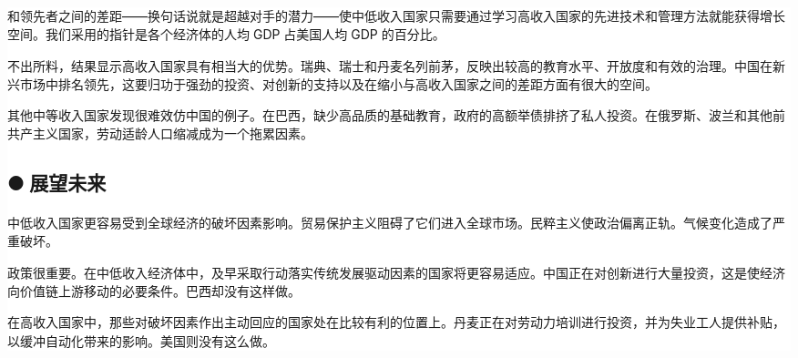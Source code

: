   <div class="code-block code-block-1" style="margin: 8px 0; clear: both;">
   <div class="container ads_KbHEVhh8Rw">
    <div class="card card--blog post-sidebar">
     <div class="card-body">
      <div class="logo_ngcontent-kty-0">
      </div>
      <div class="iframe-blocker U6XAMK63Vh00WqvF2BacIQ">
       <div class="background-h60B">
       </div>
       <div class="WumZiPCS4MeMw4pxQ">
       </div>
      </div>
     </div>
     <div class="card-footer">
      <div class="card-footer-wrapper" layout="row bottom-left">
      </div>
     </div>
    </div>
   </div>
  </div>
  <p>
   和领先者之间的差距——换句话说就是超越对手的潜力——使中低收入国家只需要通过学习高收入国家的先进技术和管理方法就能获得增长空间。我们采用的指针是各个经济体的人均 GDP 占美国人均 GDP 的百分比。
  </p>
  <p>
   不出所料，结果显示高收入国家具有相当大的优势。瑞典、瑞士和丹麦名列前茅，反映出较高的教育水平、开放度和有效的治理。中国在新兴市场中排名领先，这要归功于强劲的投资、对创新的支持以及在缩小与高收入国家之间的差距方面有很大的空间。
  </p>
  <p>
   其他中等收入国家发现很难效仿中国的例子。在巴西，缺少高品质的基础教育，政府的高额举债排挤了私人投资。在俄罗斯、波兰和其他前共产主义国家，劳动适龄人口缩减成为一个拖累因素。
  </p>
  <h2>
   ● 展望未来
  </h2>
  <p>
   中低收入国家更容易受到全球经济的破坏因素影响。贸易保护主义阻碍了它们进入全球市场。民粹主义使政治偏离正轨。气候变化造成了严重破坏。
  </p>
  <p>
   政策很重要。在中低收入经济体中，及早采取行动落实传统发展驱动因素的国家将更容易适应。中国正在对创新进行大量投资，这是使经济向价值链上游移动的必要条件。巴西却没有这样做。
  </p>
  <p>
   在高收入国家中，那些对破坏因素作出主动回应的国家处在比较有利的位置上。丹麦正在对劳动力培训进行投资，并为失业工人提供补贴，以缓冲自动化带来的影响。美国则没有这么做。
  </p>
  <div class="code-block code-block-1" style="margin: 8px 0; clear: both;">
   <div class="container ads_KbHEVhh8Rw">
    <div class="card card--blog post-sidebar">
     <div class="card-body">
      <div class="logo_ngcontent-kty-0">
      </div>
      <div class="iframe-blocker U6XAMK63Vh00WqvF2BacIQ">
       <div class="background-h60B">
       </div>
       <div class="WumZiPCS4MeMw4pxQ">
       </div>
      </div>
     </div>
     <div class="card-footer">
      <div class="card-footer-wrapper" layout="row bottom-left">
      </div>
     </div>
    </div>
   </div>
  </div>
  <p>